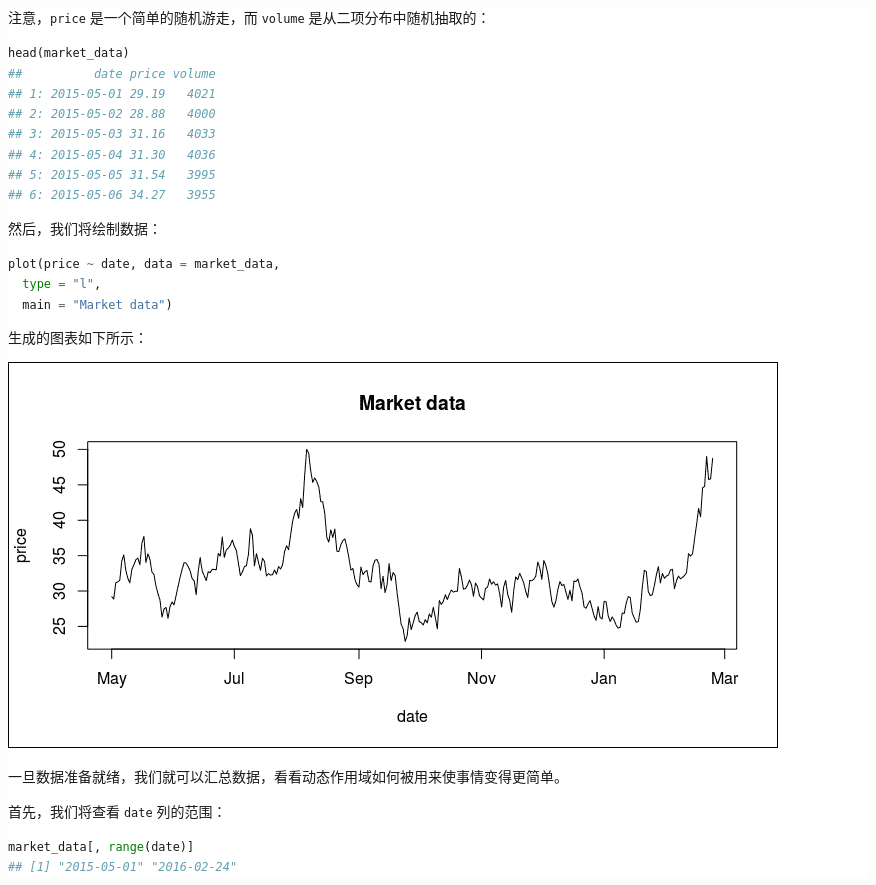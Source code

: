 注意，`price` 是一个简单的随机游走，而 `volume` 是从二项分布中随机抽取的：

```py
head(market_data) 
##          date price volume 
## 1: 2015-05-01 29.19   4021 
## 2: 2015-05-02 28.88   4000 
## 3: 2015-05-03 31.16   4033 
## 4: 2015-05-04 31.30   4036 
## 5: 2015-05-05 31.54   3995 
## 6: 2015-05-06 34.27   3955 

```

然后，我们将绘制数据：

```py
plot(price ~ date, data = market_data,  
  type = "l", 
  main = "Market data") 

```

生成的图表如下所示：

![理解 data.table 的动态作用域](img/image_12_003.jpg)

一旦数据准备就绪，我们就可以汇总数据，看看动态作用域如何被用来使事情变得更简单。

首先，我们将查看 `date` 列的范围：

```py
market_data[, range(date)] 
## [1] "2015-05-01" "2016-02-24" 

```
